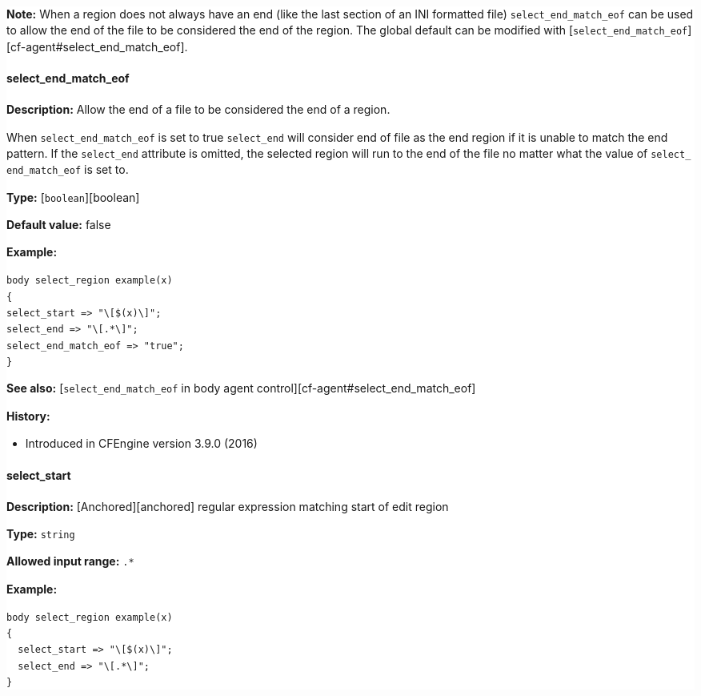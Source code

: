 **Note:** When a region does not always have an end (like the last section of an
INI formatted file) `select_end_match_eof` can be used to allow the end of
the file to be considered the end of the region. The global default can be
modified with [`select_end_match_eof`][cf-agent#select_end_match_eof].

#### select_end_match_eof

**Description:** Allow the end of a file to be considered the end of a region.

When `select_end_match_eof` is set to true `select_end` will consider end of
file as the end region if it is unable to match the end pattern. If the
`select_end` attribute is omitted, the selected region will run to the end of
the file no matter what the value of `select_end_match_eof` is set to.

**Type:** [`boolean`][boolean]

**Default value:** false

**Example:**

```cf3
body select_region example(x)
{
select_start => "\[$(x)\]";
select_end => "\[.*\]";
select_end_match_eof => "true";
}
```

**See also:** [`select_end_match_eof` in body agent control][cf-agent#select_end_match_eof]

**History:**

- Introduced in CFEngine version 3.9.0 (2016)

#### select_start

**Description:** [Anchored][anchored] regular expression matching start of edit region

**Type:** `string`

**Allowed input range:** `.*`

**Example:**

```cf3
body select_region example(x)
{
  select_start => "\[$(x)\]";
  select_end => "\[.*\]";
}
```

